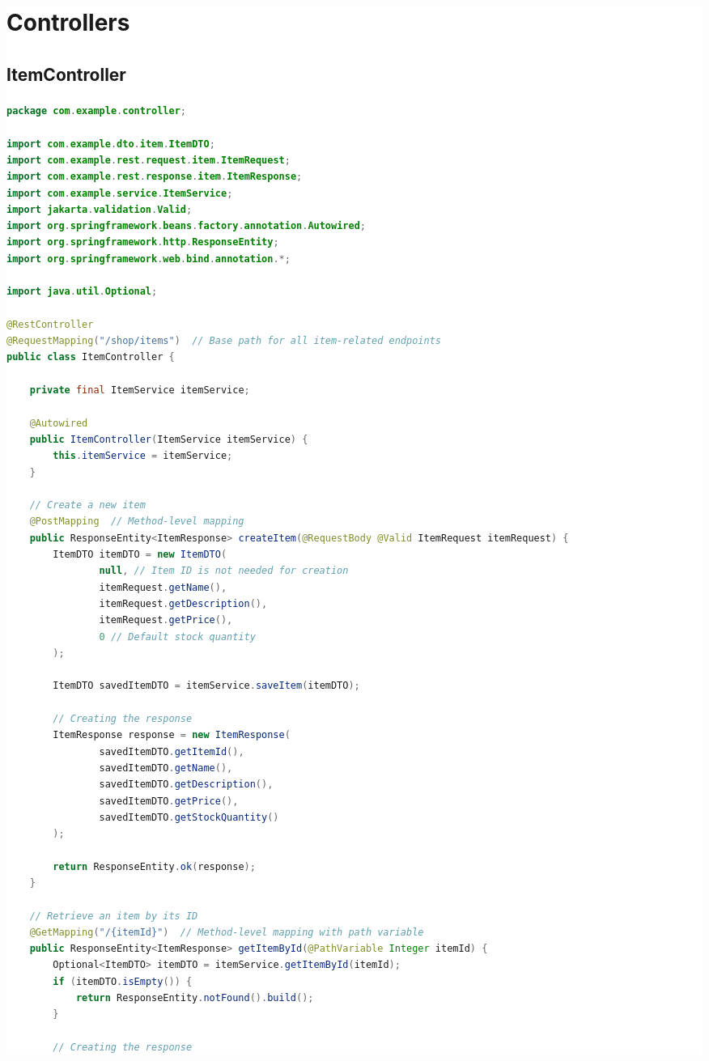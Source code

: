# Controllers
## ItemController
```java
package com.example.controller;

import com.example.dto.item.ItemDTO;
import com.example.rest.request.item.ItemRequest;
import com.example.rest.response.item.ItemResponse;
import com.example.service.ItemService;
import jakarta.validation.Valid;
import org.springframework.beans.factory.annotation.Autowired;
import org.springframework.http.ResponseEntity;
import org.springframework.web.bind.annotation.*;

import java.util.Optional;

@RestController
@RequestMapping("/shop/items")  // Base path for all item-related endpoints
public class ItemController {

    private final ItemService itemService;

    @Autowired
    public ItemController(ItemService itemService) {
        this.itemService = itemService;
    }

    // Create a new item
    @PostMapping  // Method-level mapping
    public ResponseEntity<ItemResponse> createItem(@RequestBody @Valid ItemRequest itemRequest) {
        ItemDTO itemDTO = new ItemDTO(
                null, // Item ID is not needed for creation
                itemRequest.getName(),
                itemRequest.getDescription(),
                itemRequest.getPrice(),
                0 // Default stock quantity
        );

        ItemDTO savedItemDTO = itemService.saveItem(itemDTO);

        // Creating the response
        ItemResponse response = new ItemResponse(
                savedItemDTO.getItemId(),
                savedItemDTO.getName(),
                savedItemDTO.getDescription(),
                savedItemDTO.getPrice(),
                savedItemDTO.getStockQuantity()
        );

        return ResponseEntity.ok(response);
    }

    // Retrieve an item by its ID
    @GetMapping("/{itemId}")  // Method-level mapping with path variable
    public ResponseEntity<ItemResponse> getItemById(@PathVariable Integer itemId) {
        Optional<ItemDTO> itemDTO = itemService.getItemById(itemId);
        if (itemDTO.isEmpty()) {
            return ResponseEntity.notFound().build();
        }

        // Creating the response
```